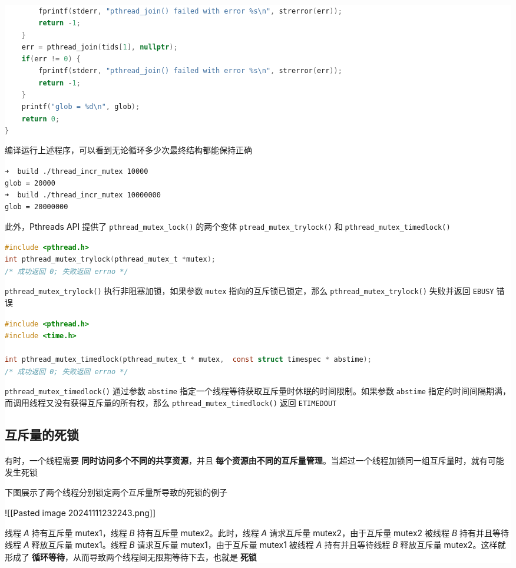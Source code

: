 ```c title:threads/thread_incr_mutex.c
        fprintf(stderr, "pthread_join() failed with error %s\n", strerror(err));
        return -1;
    }
    err = pthread_join(tids[1], nullptr);
    if(err != 0) {
        fprintf(stderr, "pthread_join() failed with error %s\n", strerror(err));
        return -1;
    }
    printf("glob = %d\n", glob);
    return 0;
}
```

编译运行上述程序，可以看到无论循环多少次最终结构都能保持正确

```shell
➜  build ./thread_incr_mutex 10000
glob = 20000
➜  build ./thread_incr_mutex 10000000
glob = 20000000
```

此外，Pthreads API 提供了 `pthread_mutex_lock()` 的两个变体 `ptread_mutex_trylock()` 和 `pthread_mutex_timedlock()`

```c
#include <pthread.h>
int pthread_mutex_trylock(pthread_mutex_t *mutex);
/* 成功返回 0; 失败返回 errno */
```

`pthread_mutex_trylock()` 执行非阻塞加锁，如果参数 `mutex` 指向的互斥锁已锁定，那么 `pthread_mutex_trylock()` 失败并返回 `EBUSY` 错误

```c
#include <pthread.h>
#include <time.h>

int pthread_mutex_timedlock(pthread_mutex_t * mutex,  const struct timespec * abstime);
/* 成功返回 0; 失败返回 errno */
```

`pthread_mutex_timedlock()` 通过参数 `abstime` 指定一个线程等待获取互斥量时休眠的时间限制。如果参数 `abstime` 指定的时间间隔期满，而调用线程又没有获得互斥量的所有权，那么 `pthread_mutex_timedlock()` 返回 `ETIMEDOUT`

## 互斥量的死锁

有时，一个线程需要 **同时访问多个不同的共享资源**，并且 **每个资源由不同的互斥量管理**。当超过一个线程加锁同一组互斥量时，就有可能发生死锁

下图展示了两个线程分别锁定两个互斥量所导致的死锁的例子

![[Pasted image 20241111232243.png]]

线程 $A$ 持有互斥量 $\text{mutex1}$，线程 $B$ 持有互斥量 $\text{mutex2}$。此时，线程 $A$ 请求互斥量 $\text{mutex2}$，由于互斥量 $\text{mutex2}$ 被线程 $B$ 持有并且等待线程 $A$ 释放互斥量 $\text{mutex1}$。线程 $B$ 请求互斥量 $\text{mutex1}$，由于互斥量 $\text{mutex1}$ 被线程 $A$ 持有并且等待线程 $B$ 释放互斥量 $\text{mutex2}$。这样就形成了 **循环等待**，从而导致两个线程间无限期等待下去，也就是 **死锁**
